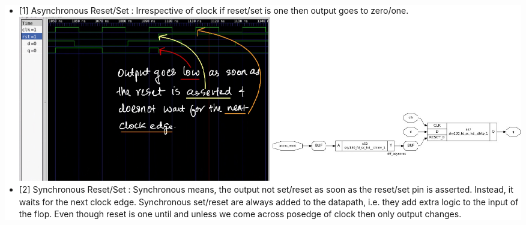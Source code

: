 - [1] Asynchronous Reset/Set : Irrespective of clock if reset/set is one then output goes to zero/one.
<img src = "day2/dff_async_reset_waveform.png" width="50%" height="50%"><img src = "day2/dff_async_reset.jpeg" width="50%" height="50%">
- [2] Synchronous Reset/Set : Synchronous means, the output not set/reset as soon as the reset/set pin is asserted. Instead, it waits for the next clock edge. Synchronous set/reset are always added to the datapath, i.e. they add extra logic to the input of the flop. Even though reset is one until and unless we come across posedge of clock then only output changes.